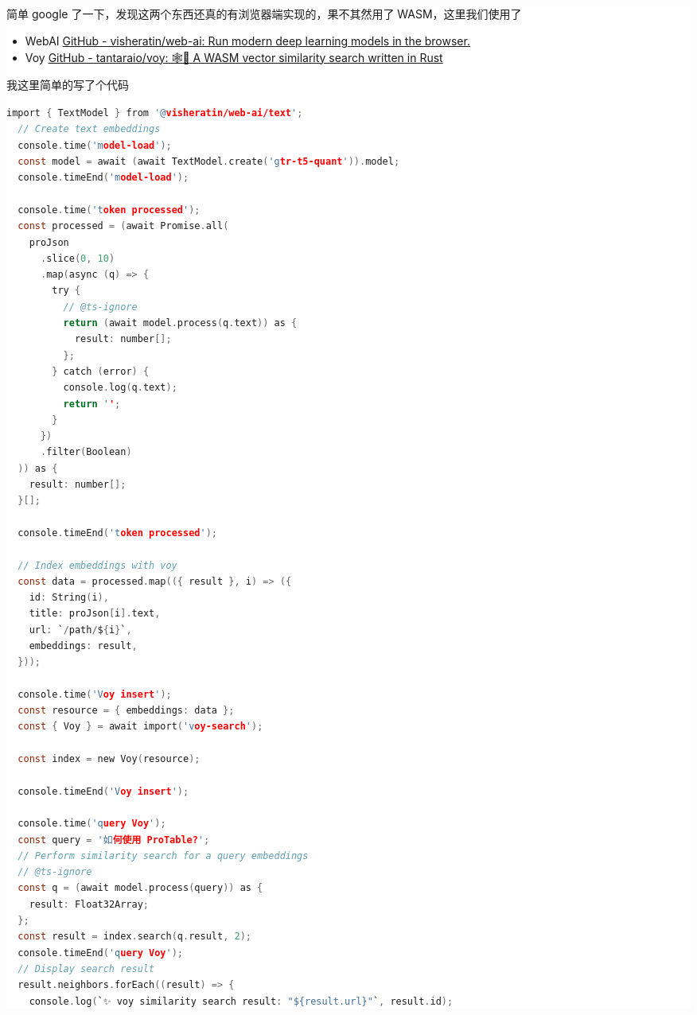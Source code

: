 简单 google 了一下，发现这两个东西还真的有浏览器端实现的，果不其然用了 WASM，这里我们使用了

- WebAI [GitHub - visheratin/web-ai: Run modern deep learning models in the browser.](https://github.com/visheratin/web-ai)
- Voy  [GitHub - tantaraio/voy: 🕸️🦀 A WASM vector similarity search written in Rust](https://github.com/tantaraio/voy)

我这里简单的写了个代码
```c
import { TextModel } from '@visheratin/web-ai/text';
  // Create text embeddings
  console.time('model-load');
  const model = await (await TextModel.create('gtr-t5-quant')).model;
  console.timeEnd('model-load');

  console.time('token processed');
  const processed = (await Promise.all(
    proJson
      .slice(0, 10)
      .map(async (q) => {
        try {
          // @ts-ignore
          return (await model.process(q.text)) as {
            result: number[];
          };
        } catch (error) {
          console.log(q.text);
          return '';
        }
      })
      .filter(Boolean)
  )) as {
    result: number[];
  }[];

  console.timeEnd('token processed');

  // Index embeddings with voy
  const data = processed.map(({ result }, i) => ({
    id: String(i),
    title: proJson[i].text,
    url: `/path/${i}`,
    embeddings: result,
  }));

  console.time('Voy insert');
  const resource = { embeddings: data };
  const { Voy } = await import('voy-search');

  const index = new Voy(resource);

  console.timeEnd('Voy insert');

  console.time('query Voy');
  const query = '如何使用 ProTable?';
  // Perform similarity search for a query embeddings
  // @ts-ignore
  const q = (await model.process(query)) as {
    result: Float32Array;
  };
  const result = index.search(q.result, 2);
  console.timeEnd('query Voy');
  // Display search result
  result.neighbors.forEach((result) => {
    console.log(`✨ voy similarity search result: "${result.url}"`, result.id);
```